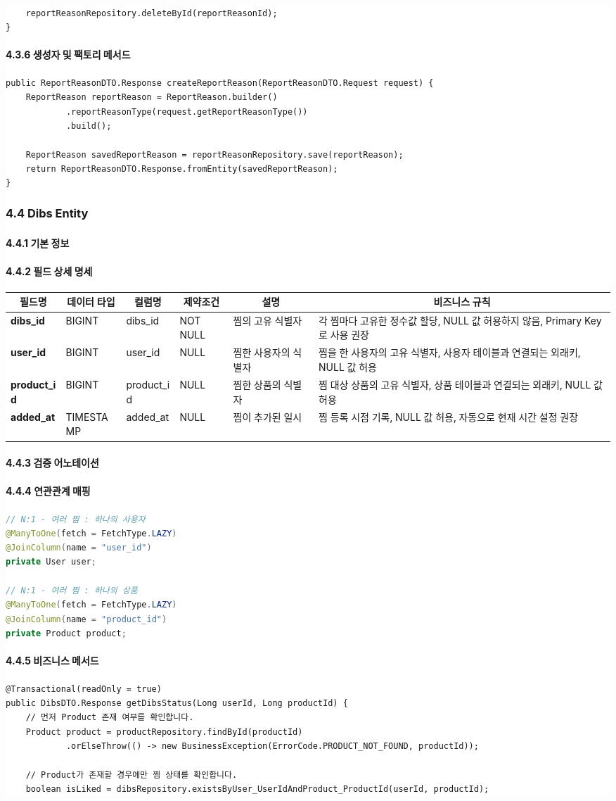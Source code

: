         reportReasonRepository.deleteById(reportReasonId);
    }
#### 4.3.6 생성자 및 팩토리 메서드
    public ReportReasonDTO.Response createReportReason(ReportReasonDTO.Request request) {
        ReportReason reportReason = ReportReason.builder()
                .reportReasonType(request.getReportReasonType())
                .build();

        ReportReason savedReportReason = reportReasonRepository.save(reportReason);
        return ReportReasonDTO.Response.fromEntity(savedReportReason);
    }
### 4.4 Dibs Entity

#### 4.4.1 기본 정보

#### 4.4.2 필드 상세 명세

| 필드명         | 데이터 타입 | 컬럼명     | 제약조건 | 설명                 | 비즈니스 규칙                                                                |
| -------------- | ----------- | ---------- | -------- | -------------------- | ---------------------------------------------------------------------------- |
| **dibs_id**    | BIGINT      | dibs_id    | NOT NULL | 찜의 고유 식별자     | 각 찜마다 고유한 정수값 할당, NULL 값 허용하지 않음, Primary Key로 사용 권장 |
| **user_id**    | BIGINT      | user_id    | NULL     | 찜한 사용자의 식별자 | 찜을 한 사용자의 고유 식별자, 사용자 테이블과 연결되는 외래키, NULL 값 허용  |
| **product_id** | BIGINT      | product_id | NULL     | 찜한 상품의 식별자   | 찜 대상 상품의 고유 식별자, 상품 테이블과 연결되는 외래키, NULL 값 허용      |
| **added_at**   | TIMESTAMP   | added_at   | NULL     | 찜이 추가된 일시     | 찜 등록 시점 기록, NULL 값 허용, 자동으로 현재 시간 설정 권장                |

#### 4.4.3 검증 어노테이션

#### 4.4.4 연관관계 매핑

```java
// N:1 - 여러 찜 : 하나의 사용자
@ManyToOne(fetch = FetchType.LAZY)
@JoinColumn(name = "user_id")
private User user;

// N:1 - 여러 찜 : 하나의 상품
@ManyToOne(fetch = FetchType.LAZY)
@JoinColumn(name = "product_id")
private Product product;
```

#### 4.4.5 비즈니스 메서드
    @Transactional(readOnly = true)
    public DibsDTO.Response getDibsStatus(Long userId, Long productId) {
        // 먼저 Product 존재 여부를 확인합니다.
        Product product = productRepository.findById(productId)
                .orElseThrow(() -> new BusinessException(ErrorCode.PRODUCT_NOT_FOUND, productId));

        // Product가 존재할 경우에만 찜 상태를 확인합니다.
        boolean isLiked = dibsRepository.existsByUser_UserIdAndProduct_ProductId(userId, productId);
